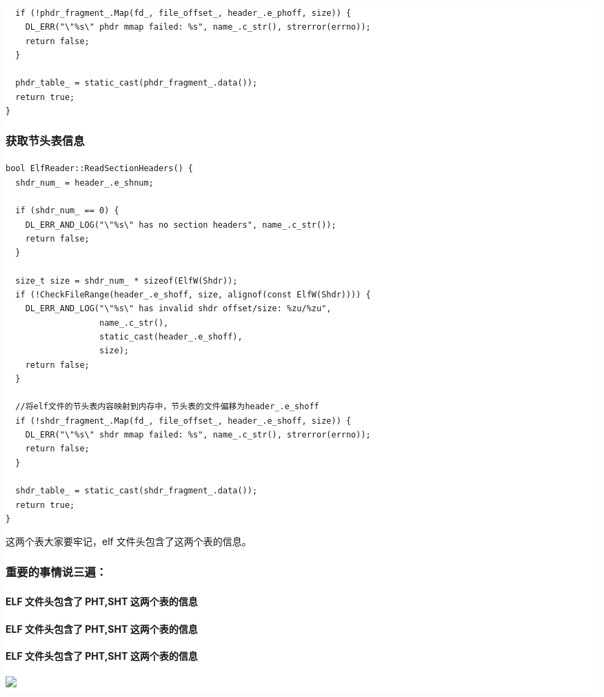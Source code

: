 ```
  if (!phdr_fragment_.Map(fd_, file_offset_, header_.e_phoff, size)) {
    DL_ERR("\"%s\" phdr mmap failed: %s", name_.c_str(), strerror(errno));
    return false;
  }
 
  phdr_table_ = static_cast(phdr_fragment_.data());
  return true;
} 
```

### 获取节头表信息

```
bool ElfReader::ReadSectionHeaders() {
  shdr_num_ = header_.e_shnum;
 
  if (shdr_num_ == 0) {
    DL_ERR_AND_LOG("\"%s\" has no section headers", name_.c_str());
    return false;
  }
 
  size_t size = shdr_num_ * sizeof(ElfW(Shdr));
  if (!CheckFileRange(header_.e_shoff, size, alignof(const ElfW(Shdr)))) {
    DL_ERR_AND_LOG("\"%s\" has invalid shdr offset/size: %zu/%zu",
                   name_.c_str(),
                   static_cast(header_.e_shoff),
                   size);
    return false;
  }
 
  //将elf文件的节头表内容映射到内存中，节头表的文件偏移为header_.e_shoff
  if (!shdr_fragment_.Map(fd_, file_offset_, header_.e_shoff, size)) {
    DL_ERR("\"%s\" shdr mmap failed: %s", name_.c_str(), strerror(errno));
    return false;
  }
 
  shdr_table_ = static_cast(shdr_fragment_.data());
  return true;
} 
```

这两个表大家要牢记，elf 文件头包含了这两个表的信息。

### [](#重要的事情说三遍：)重要的事情说三遍：

#### ELF 文件头包含了 PHT,SHT 这两个表的信息

#### ELF 文件头包含了 PHT,SHT 这两个表的信息

#### ELF 文件头包含了 PHT,SHT 这两个表的信息

![](https://bbs.pediy.com/upload/attach/202105/855618_PUBGXDZT5C8YUNE.png)
